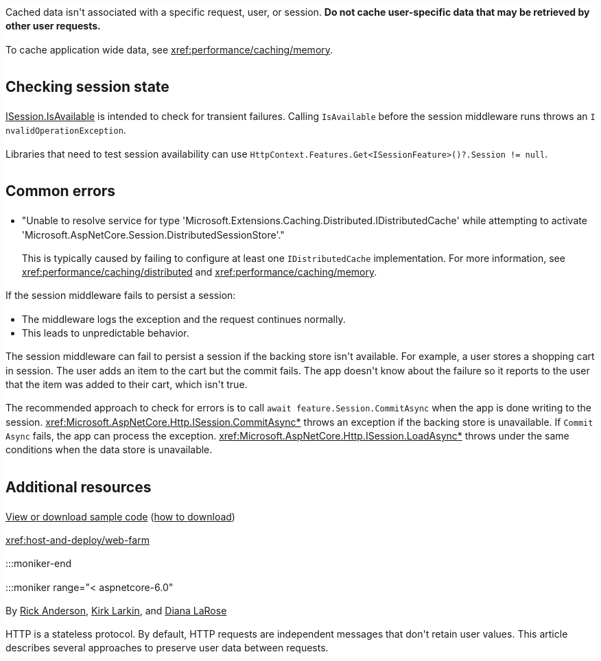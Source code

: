 Cached data isn't associated with a specific request, user, or session. **Do not cache user-specific data that may be retrieved by other user requests.**

To cache application wide data, see <xref:performance/caching/memory>.

## Checking session state

[ISession.IsAvailable](xref:Microsoft.AspNetCore.Http.ISession.IsAvailable) is intended to check for transient failures. Calling `IsAvailable` before the session middleware runs throws an `InvalidOperationException`.

Libraries that need to test session availability can use `HttpContext.Features.Get<ISessionFeature>()?.Session != null`.

## Common errors

* "Unable to resolve service for type 'Microsoft.Extensions.Caching.Distributed.IDistributedCache' while attempting to activate 'Microsoft.AspNetCore.Session.DistributedSessionStore'."

  This is typically caused by failing to configure at least one `IDistributedCache` implementation. For more information, see <xref:performance/caching/distributed> and <xref:performance/caching/memory>.

If the session middleware fails to persist a session:

* The middleware logs the exception and the request continues normally.
* This leads to unpredictable behavior.

The session middleware can fail to persist a session if the backing store isn't available. For example, a user stores a shopping cart in session. The user adds an item to the cart but the commit fails. The app doesn't know about the failure so it reports to the user that the item was added to their cart, which isn't true.

The recommended approach to check for errors is to call `await feature.Session.CommitAsync` when the app is done writing to the session. <xref:Microsoft.AspNetCore.Http.ISession.CommitAsync*> throws an exception if the backing store is unavailable. If `CommitAsync` fails, the app can process the exception. <xref:Microsoft.AspNetCore.Http.ISession.LoadAsync*> throws under the same conditions when the data store is unavailable.

## Additional resources

[View or download sample code](https://github.com/dotnet/AspNetCore.Docs/tree/main/aspnetcore/fundamentals/app-state/samples) ([how to download](xref:index#how-to-download-a-sample))

<xref:host-and-deploy/web-farm>

:::moniker-end

:::moniker range="< aspnetcore-6.0"

By [Rick Anderson](https://twitter.com/RickAndMSFT), [Kirk Larkin](https://twitter.com/serpent5), and [Diana LaRose](https://github.com/DianaLaRose)

HTTP is a stateless protocol. By default, HTTP requests are independent messages that don't retain user values. This article describes several approaches to preserve user data between requests.
